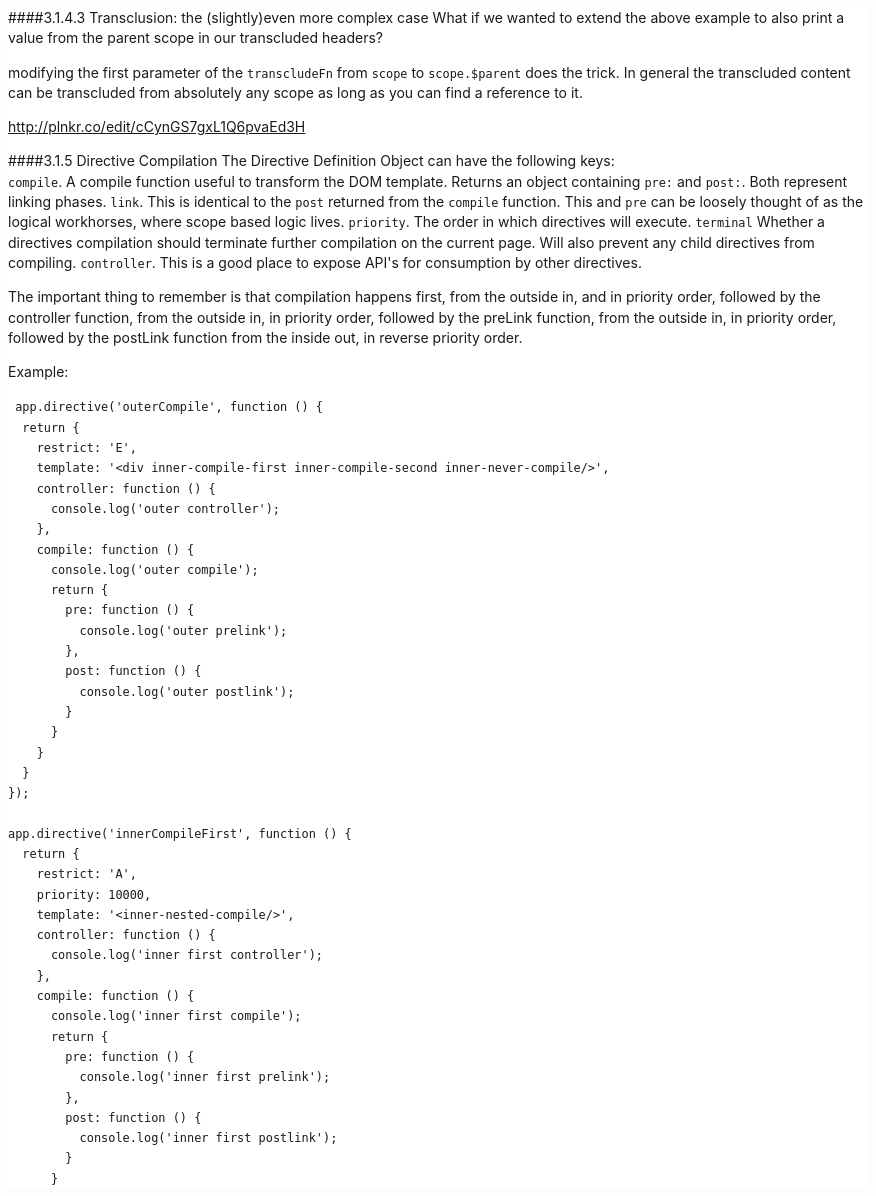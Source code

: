 ####3.1.4.3 Transclusion: the (slightly)even more complex case
What if we wanted to extend the above example to also print a value from the parent scope in our transcluded headers? 

modifying the first parameter of the `transcludeFn` from `scope` to `scope.$parent` does the trick. In general the transcluded content can be transcluded from absolutely any scope as long as you can find a reference to it.

http://plnkr.co/edit/cCynGS7gxL1Q6pvaEd3H

####3.1.5 Directive Compilation
The Directive Definition Object can have the following keys:    
`compile`. A compile function useful to transform the DOM template. Returns an object containing `pre:` and `post:`. Both represent linking phases.
`link`. This is identical to the `post` returned from the `compile` function. This and `pre` can be loosely thought of as the logical workhorses, where scope based logic lives.
`priority`. The order in which directives will execute.
`terminal` Whether a directives compilation should terminate further compilation on the current page. Will also prevent any child directives from compiling.
`controller`. This is a good place to expose API's for consumption by other directives.

The important thing to remember is that compilation happens first, from the outside in, and in priority order, followed by the controller function, from the outside in, in priority order, followed by the preLink function, from the outside in, in priority order, followed by the postLink function from the inside out, in reverse priority order. 

Example:

     app.directive('outerCompile', function () {
	  return {
	    restrict: 'E',
	    template: '<div inner-compile-first inner-compile-second inner-never-compile/>',
	    controller: function () {
	      console.log('outer controller');
	    },
	    compile: function () {
	      console.log('outer compile');
	      return {
	        pre: function () {
	          console.log('outer prelink');
	        },
	        post: function () {
	          console.log('outer postlink');
	        }
	      }
	    }
	  }
	});
	
	app.directive('innerCompileFirst', function () {
	  return {
	    restrict: 'A',
	    priority: 10000,
	    template: '<inner-nested-compile/>',
	    controller: function () {
	      console.log('inner first controller');
	    },
	    compile: function () {
	      console.log('inner first compile');
	      return {
	        pre: function () {
	          console.log('inner first prelink');
	        },
	        post: function () {
	          console.log('inner first postlink');
	        }
	      }